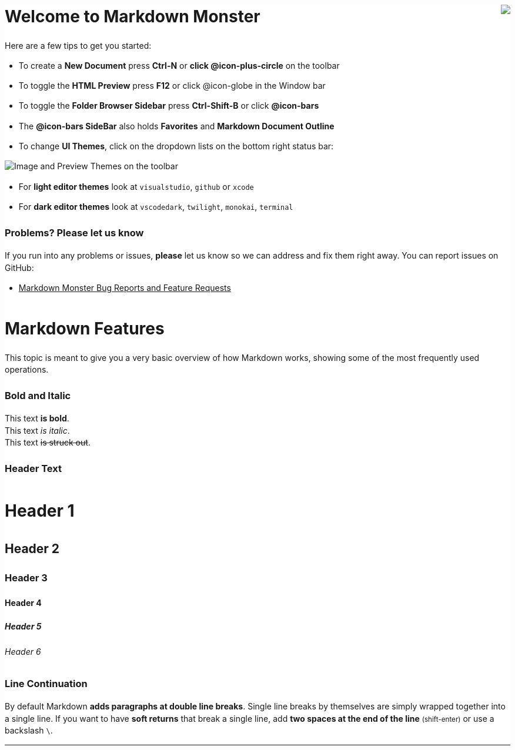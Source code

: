 <img src="https://github.com/RickStrahl/MarkdownMonster/raw/master/Art/MarkdownMonster_Icon_128.png" align="right" style="height: 64px"/>

# Welcome to Markdown Monster
Here are a few tips to get you started:

* To create a **New Document** press **Ctrl-N** or **click @icon-plus-circle** on the toolbar

* To toggle the **HTML Preview** press **F12** or click @icon-globe in the Window bar

* To toggle the **Folder Browser Sidebar** press **Ctrl-Shift-B** or click **@icon-bars**

* The **@icon-bars SideBar** also holds **Favorites** and **Markdown Document Outline**

* To change **UI Themes**, click on the dropdown lists on the bottom right status bar:

![Image and Preview Themes on the toolbar](https://markdownmonster.west-wind.com/docs/images/EditorPreviewThemeUi.png) 
  
* For **light editor themes** look at `visualstudio`, `github` or `xcode`  

* For **dark editor themes** look at `vscodedark`, `twilight`, `monokai`, `terminal`

### Problems? Please let us know

If you run into any problems or issues, **please** let us know so we can address and fix them right away. You can report issues on GitHub:

* [Markdown Monster Bug Reports and Feature Requests](https://github.com/RickStrahl/MarkdownMonster/issues)

# Markdown Features
This topic is meant to give you a very basic overview of how Markdown works, showing some of the most frequently used operations.

### Bold and Italic
This text **is bold**.  
This text *is italic*.  
This text ~~is struck out~~.

### Header Text
# Header 1
## Header 2
### Header 3
#### Header 4
##### Header 5
###### Header 6


### Line Continuation
By default Markdown **adds paragraphs at double line breaks**. Single line breaks by themselves are simply wrapped together into a single line. If you want to have **soft returns** that break a single line, add **two spaces at the end of the line** <small>(shift-enter)</small> or use a backslash `\`.

---